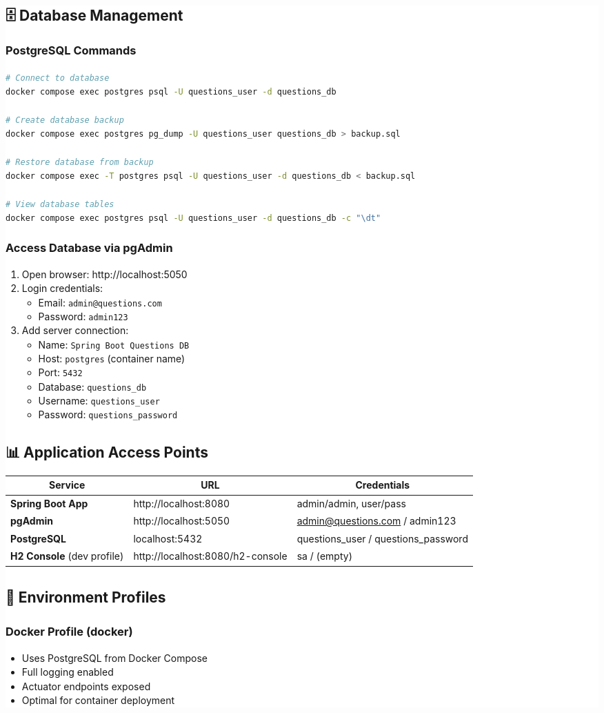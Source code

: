 ## 🗄 Database Management

### PostgreSQL Commands

```bash
# Connect to database
docker compose exec postgres psql -U questions_user -d questions_db

# Create database backup
docker compose exec postgres pg_dump -U questions_user questions_db > backup.sql

# Restore database from backup
docker compose exec -T postgres psql -U questions_user -d questions_db < backup.sql

# View database tables
docker compose exec postgres psql -U questions_user -d questions_db -c "\dt"
```

### Access Database via pgAdmin

1. Open browser: http://localhost:5050
2. Login credentials:
    - Email: `admin@questions.com`
    - Password: `admin123`
3. Add server connection:
    - Name: `Spring Boot Questions DB`
    - Host: `postgres` (container name)
    - Port: `5432`
    - Database: `questions_db`
    - Username: `questions_user`
    - Password: `questions_password`

## 📊 Application Access Points

| Service                      | URL                              | Credentials                         |
|------------------------------|----------------------------------|-------------------------------------|
| **Spring Boot App**          | http://localhost:8080            | admin/admin, user/pass              |
| **pgAdmin**                  | http://localhost:5050            | admin@questions.com / admin123      |
| **PostgreSQL**               | localhost:5432                   | questions_user / questions_password |
| **H2 Console** (dev profile) | http://localhost:8080/h2-console | sa / (empty)                        |

## 🔧 Environment Profiles

### Docker Profile (docker)

- Uses PostgreSQL from Docker Compose
- Full logging enabled
- Actuator endpoints exposed
- Optimal for container deployment

